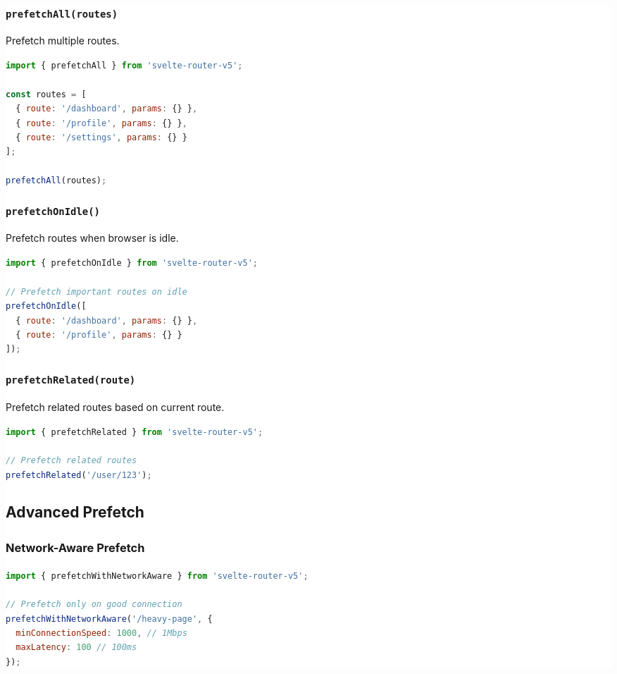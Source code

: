 ### `prefetchAll(routes)`

Prefetch multiple routes.

```javascript
import { prefetchAll } from 'svelte-router-v5';

const routes = [
  { route: '/dashboard', params: {} },
  { route: '/profile', params: {} },
  { route: '/settings', params: {} }
];

prefetchAll(routes);
```

### `prefetchOnIdle()`

Prefetch routes when browser is idle.

```javascript
import { prefetchOnIdle } from 'svelte-router-v5';

// Prefetch important routes on idle
prefetchOnIdle([
  { route: '/dashboard', params: {} },
  { route: '/profile', params: {} }
]);
```

### `prefetchRelated(route)`

Prefetch related routes based on current route.

```javascript
import { prefetchRelated } from 'svelte-router-v5';

// Prefetch related routes
prefetchRelated('/user/123');
```

## Advanced Prefetch

### Network-Aware Prefetch

```javascript
import { prefetchWithNetworkAware } from 'svelte-router-v5';

// Prefetch only on good connection
prefetchWithNetworkAware('/heavy-page', {
  minConnectionSpeed: 1000, // 1Mbps
  maxLatency: 100 // 100ms
});
```
